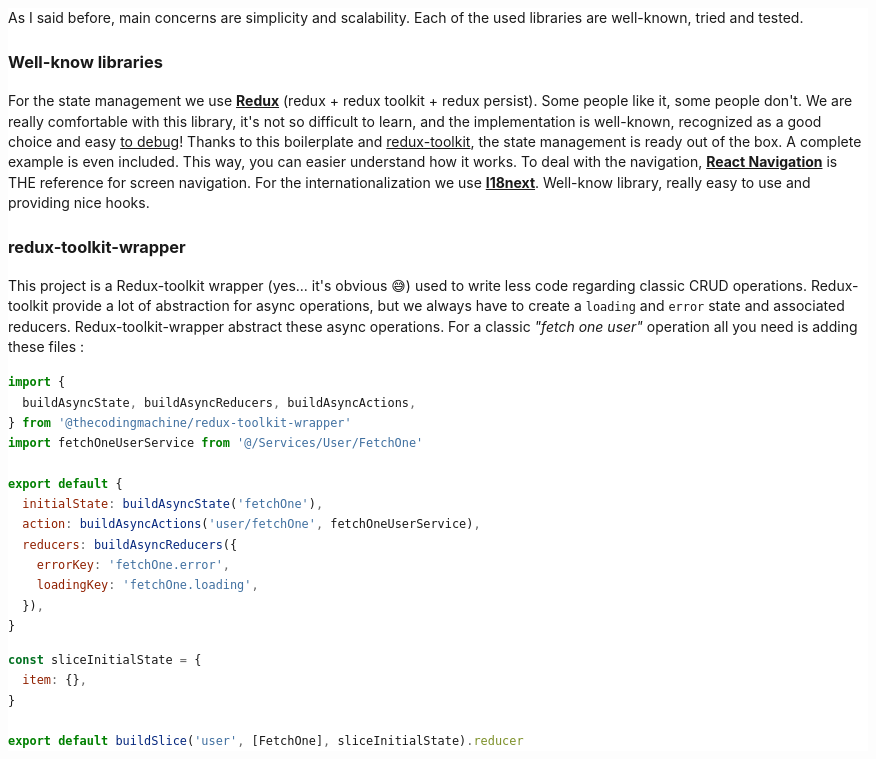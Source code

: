 As I said before, main concerns are simplicity and scalability.
Each of the used libraries are well-known, tried and tested. 

### Well-know libraries

For the state management we use [**Redux**](https://redux.js.org/) (redux + redux toolkit + redux persist). 
Some people like it, some people don't.
We are really comfortable with this library, it's not so difficult to learn, and the implementation is well-known, 
recognized as a good choice and easy [to debug](/docs/UsingFlipper)! 
Thanks to this boilerplate and [redux-toolkit](https://redux-toolkit.js.org/), the state management is ready out of the box. 
A complete example is even included. This way, you can easier understand how it works.
To deal with the navigation, [**React Navigation**](https://reactnavigation.org/) is THE reference for screen navigation.
For the internationalization we use [**I18next**](https://www.i18next.com/). Well-know library, really easy to use and 
providing nice hooks.

### redux-toolkit-wrapper
This project is a Redux-toolkit wrapper (yes... it's obvious 😅) used to write less code regarding classic CRUD operations.
Redux-toolkit provide a lot of abstraction for async operations, but we always have to create a `loading` and `error` 
state and associated reducers.
Redux-toolkit-wrapper abstract these async operations. For a classic *"fetch one user"* operation all you need is adding these files :

```javascript title="src/Store/User/FetchOne.js"
import {
  buildAsyncState, buildAsyncReducers, buildAsyncActions,
} from '@thecodingmachine/redux-toolkit-wrapper'
import fetchOneUserService from '@/Services/User/FetchOne'

export default {
  initialState: buildAsyncState('fetchOne'),
  action: buildAsyncActions('user/fetchOne', fetchOneUserService),
  reducers: buildAsyncReducers({
    errorKey: 'fetchOne.error',
    loadingKey: 'fetchOne.loading',
  }),
}

```

```javascript title="src/Store/User/index.js"
const sliceInitialState = {
  item: {},
}

export default buildSlice('user', [FetchOne], sliceInitialState).reducer
```
